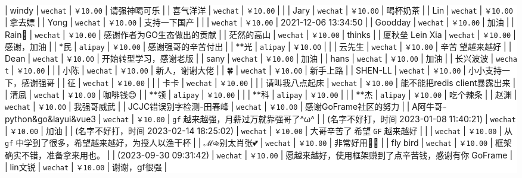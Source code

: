 | windy | `wechat` | `￥10.00` | 请强神喝可乐 |
| 喜气洋洋 | `wechat` | `￥10.00` |  |
| Jary | `wechat` | `￥10.00` | 喝杯奶茶 |
| Lin | `wechat` | `￥10.00` | 拿去嫖 |
| Yong | `wechat` | `￥10.00` | 支持一下国产 |
|  | `wechat` | `￥10.00` | 2021-12-06 13:34:50 |
| Goodday | `wechat` | `￥10.00` | 加油 |
| Rain🍉 | `wechat` | `￥10.00` | 感谢作者为GO生态做出的贡献 |
| 茫然的高山 | `wechat` | `￥10.00` | thinks |
| 厦秋垒 Lein Xia | `wechat` | `￥10.00` | 感谢，加油 |
| \*民 | `alipay` | `￥10.00` | 感谢强哥的辛苦付出 |
| \*\*光 | `alipay` | `￥10.00` |  |
| 云先生 | `wechat` | `￥10.00` | 辛苦 望越来越好 |
| Dean | `wechat` | `￥10.00` | 开始转型学习，感谢老版 |
| sany | `wechat` | `￥10.00` | 加油 |
| hans | `wechat` | `￥10.00` | 加油 |
| 长兴波波 | `wechat` | `￥10.00` |  |
| 小陈 | `wechat` | `￥10.00` | 新人，谢谢大佬 |
| 🍀 | `wechat` | `￥10.00` | 新手上路 |
| SHEN-LL | `wechat` | `￥10.00` | 小小支持一下，感谢强哥 |
| 征 | `wechat` | `￥10.00` |  |
| 卡卡 | `wechat` | `￥10.00` |  |
| 请叫我八点起床 | `wechat` | `￥10.00` | 能不能把redis client暴露出来 |
| 清凨 | `wechat` | `￥10.00` | 咖啡钱😊 |
| \*\*领 | `alipay` | `￥10.00` |  |
| \*\*科 | `alipay` | `￥10.00` |  |
| \*\*杰 | `alipay` | `￥10.00` | 吃个辣条 |
| 赵渊 | `wechat` | `￥10.00` | 我强哥威武 |
| JCJC错误别字检测-田春峰 | `wechat` | `￥10.00` | 感谢GoFrame社区的努力 |
| A阿牛哥-python&go&layui&vue3 | `wechat` | `￥10.00` | `gf` 越来越强，月薪过万就靠强哥了^ω^ |
| (名字不好打，时间 2023-01-08 11:40:21) | `wechat` | `￥10.00` | 加油 |
| (名字不好打，时间 2023-02-14 18:25:02) | `wechat` | `￥10.00` | 大哥辛苦了 希望 `GF` 越来越好 |
|  | `wechat` | `￥10.00` | 从 `gf` 中学到了很多，希望越来越好，为授人以渔干杯 |
| ℳঞ别太肖张💕 | `wechat` | `￥10.00` | 非常好用👍🏻 |
| fly bird | `wechat` | `￥10.00` | 框架确实不错，准备拿来用也。 |
| (2023-09-30 09:31:42) | `wechat` | `￥10.00` | 愿越来越好，使用框架赚到了点辛苦钱，感谢有你 GoFrame |
| lin文锐 | `wechat` | `￥10.00` | 谢谢，gf很强 |